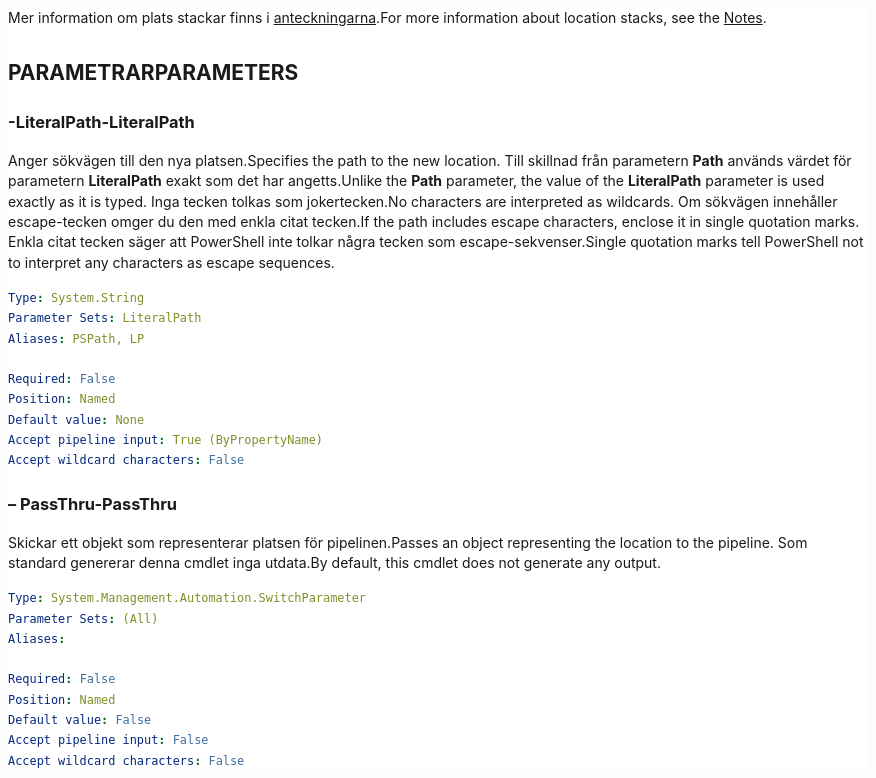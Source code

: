 <span data-ttu-id="df59b-131">Mer information om plats stackar finns i [anteckningarna](#notes).</span><span class="sxs-lookup"><span data-stu-id="df59b-131">For more information about location stacks, see the [Notes](#notes).</span></span>

## <span data-ttu-id="df59b-132">PARAMETRAR</span><span class="sxs-lookup"><span data-stu-id="df59b-132">PARAMETERS</span></span>

### <span data-ttu-id="df59b-133">-LiteralPath</span><span class="sxs-lookup"><span data-stu-id="df59b-133">-LiteralPath</span></span>

<span data-ttu-id="df59b-134">Anger sökvägen till den nya platsen.</span><span class="sxs-lookup"><span data-stu-id="df59b-134">Specifies the path to the new location.</span></span> <span data-ttu-id="df59b-135">Till skillnad från parametern **Path** används värdet för parametern **LiteralPath** exakt som det har angetts.</span><span class="sxs-lookup"><span data-stu-id="df59b-135">Unlike the **Path** parameter, the value of the **LiteralPath** parameter is used exactly as it is typed.</span></span> <span data-ttu-id="df59b-136">Inga tecken tolkas som jokertecken.</span><span class="sxs-lookup"><span data-stu-id="df59b-136">No characters are interpreted as wildcards.</span></span> <span data-ttu-id="df59b-137">Om sökvägen innehåller escape-tecken omger du den med enkla citat tecken.</span><span class="sxs-lookup"><span data-stu-id="df59b-137">If the path includes escape characters, enclose it in single quotation marks.</span></span> <span data-ttu-id="df59b-138">Enkla citat tecken säger att PowerShell inte tolkar några tecken som escape-sekvenser.</span><span class="sxs-lookup"><span data-stu-id="df59b-138">Single quotation marks tell PowerShell not to interpret any characters as escape sequences.</span></span>

```yaml
Type: System.String
Parameter Sets: LiteralPath
Aliases: PSPath, LP

Required: False
Position: Named
Default value: None
Accept pipeline input: True (ByPropertyName)
Accept wildcard characters: False
```

### <span data-ttu-id="df59b-139">– PassThru</span><span class="sxs-lookup"><span data-stu-id="df59b-139">-PassThru</span></span>

<span data-ttu-id="df59b-140">Skickar ett objekt som representerar platsen för pipelinen.</span><span class="sxs-lookup"><span data-stu-id="df59b-140">Passes an object representing the location to the pipeline.</span></span> <span data-ttu-id="df59b-141">Som standard genererar denna cmdlet inga utdata.</span><span class="sxs-lookup"><span data-stu-id="df59b-141">By default, this cmdlet does not generate any output.</span></span>

```yaml
Type: System.Management.Automation.SwitchParameter
Parameter Sets: (All)
Aliases:

Required: False
Position: Named
Default value: False
Accept pipeline input: False
Accept wildcard characters: False
```
